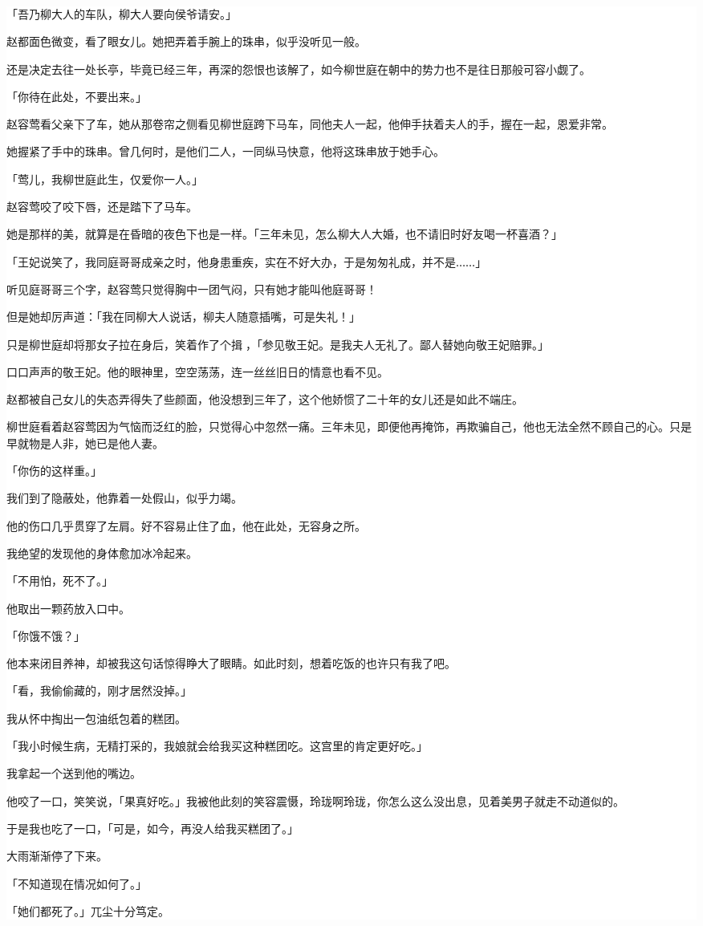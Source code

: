「吾乃柳大人的车队，柳大人要向侯爷请安。」

赵都面色微变，看了眼女儿。她把弄着手腕上的珠串，似乎没听见一般。

还是决定去往一处长亭，毕竟已经三年，再深的怨恨也该解了，如今柳世庭在朝中的势力也不是往日那般可容小觑了。

「你待在此处，不要出来。」

赵容莺看父亲下了车，她从那卷帘之侧看见柳世庭跨下马车，同他夫人一起，他伸手扶着夫人的手，握在一起，恩爱非常。

她握紧了手中的珠串。曾几何时，是他们二人，一同纵马快意，他将这珠串放于她手心。

「莺儿，我柳世庭此生，仅爱你一人。」

赵容莺咬了咬下唇，还是踏下了马车。

她是那样的美，就算是在昏暗的夜色下也是一样。「三年未见，怎么柳大人大婚，也不请旧时好友喝一杯喜酒？」

「王妃说笑了，我同庭哥哥成亲之时，他身患重疾，实在不好大办，于是匆匆礼成，并不是……」

听见庭哥哥三个字，赵容莺只觉得胸中一团气闷，只有她才能叫他庭哥哥！

但是她却厉声道：「我在同柳大人说话，柳夫人随意插嘴，可是失礼！」

只是柳世庭却将那女子拉在身后，笑着作了个揖 ，「参见敬王妃。是我夫人无礼了。鄙人替她向敬王妃赔罪。」

口口声声的敬王妃。他的眼神里，空空荡荡，连一丝丝旧日的情意也看不见。

赵都被自己女儿的失态弄得失了些颜面，他没想到三年了，这个他娇惯了二十年的女儿还是如此不端庄。

柳世庭看着赵容莺因为气恼而泛红的脸，只觉得心中忽然一痛。三年未见，即便他再掩饰，再欺骗自己，他也无法全然不顾自己的心。只是早就物是人非，她已是他人妻。

「你伤的这样重。」

我们到了隐蔽处，他靠着一处假山，似乎力竭。

他的伤口几乎贯穿了左肩。好不容易止住了血，他在此处，无容身之所。

我绝望的发现他的身体愈加冰冷起来。

「不用怕，死不了。」

他取出一颗药放入口中。

「你饿不饿？」

他本来闭目养神，却被我这句话惊得睁大了眼睛。如此时刻，想着吃饭的也许只有我了吧。

「看，我偷偷藏的，刚才居然没掉。」

我从怀中掏出一包油纸包着的糕团。

「我小时候生病，无精打采的，我娘就会给我买这种糕团吃。这宫里的肯定更好吃。」

我拿起一个送到他的嘴边。

他咬了一口，笑笑说，「果真好吃。」我被他此刻的笑容震慑，玲珑啊玲珑，你怎么这么没出息，见着美男子就走不动道似的。

于是我也吃了一口，「可是，如今，再没人给我买糕团了。」

大雨渐渐停了下来。

「不知道现在情况如何了。」

「她们都死了。」兀尘十分笃定。
